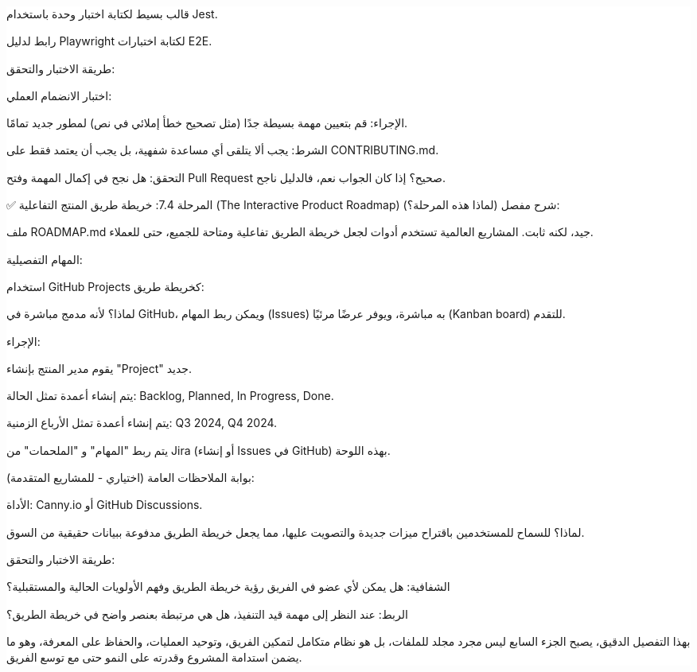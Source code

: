 قالب بسيط لكتابة اختبار وحدة باستخدام Jest.

رابط لدليل Playwright لكتابة اختبارات E2E.

طريقة الاختبار والتحقق:

اختبار الانضمام العملي:

الإجراء: قم بتعيين مهمة بسيطة جدًا (مثل تصحيح خطأ إملائي في نص) لمطور جديد تمامًا.

الشرط: يجب ألا يتلقى أي مساعدة شفهية، بل يجب أن يعتمد فقط على CONTRIBUTING.md.

التحقق: هل نجح في إكمال المهمة وفتح Pull Request صحيح؟ إذا كان الجواب نعم، فالدليل ناجح.

✅ المرحلة 7.4: خريطة طريق المنتج التفاعلية (The Interactive Product Roadmap)
شرح مفصل (لماذا هذه المرحلة؟):

ملف ROADMAP.md جيد، لكنه ثابت. المشاريع العالمية تستخدم أدوات لجعل خريطة الطريق تفاعلية ومتاحة للجميع، حتى للعملاء.

المهام التفصيلية:

استخدام GitHub Projects كخريطة طريق:

لماذا؟ لأنه مدمج مباشرة في GitHub، ويمكن ربط المهام (Issues) به مباشرة، ويوفر عرضًا مرئيًا (Kanban board) للتقدم.

الإجراء:

يقوم مدير المنتج بإنشاء "Project" جديد.

يتم إنشاء أعمدة تمثل الحالة: Backlog, Planned, In Progress, Done.

يتم إنشاء أعمدة تمثل الأرباع الزمنية: Q3 2024, Q4 2024.

يتم ربط "المهام" و "الملحمات" من Jira (أو إنشاء Issues في GitHub) بهذه اللوحة.

(اختياري - للمشاريع المتقدمة) بوابة الملاحظات العامة:

الأداة: Canny.io أو GitHub Discussions.

لماذا؟ للسماح للمستخدمين باقتراح ميزات جديدة والتصويت عليها، مما يجعل خريطة الطريق مدفوعة ببيانات حقيقية من السوق.

طريقة الاختبار والتحقق:

الشفافية: هل يمكن لأي عضو في الفريق رؤية خريطة الطريق وفهم الأولويات الحالية والمستقبلية؟

الربط: عند النظر إلى مهمة قيد التنفيذ، هل هي مرتبطة بعنصر واضح في خريطة الطريق؟

بهذا التفصيل الدقيق، يصبح الجزء السابع ليس مجرد مجلد للملفات، بل هو نظام متكامل لتمكين الفريق، وتوحيد العمليات، والحفاظ على المعرفة، وهو ما يضمن استدامة المشروع وقدرته على النمو حتى مع توسع الفريق.


















